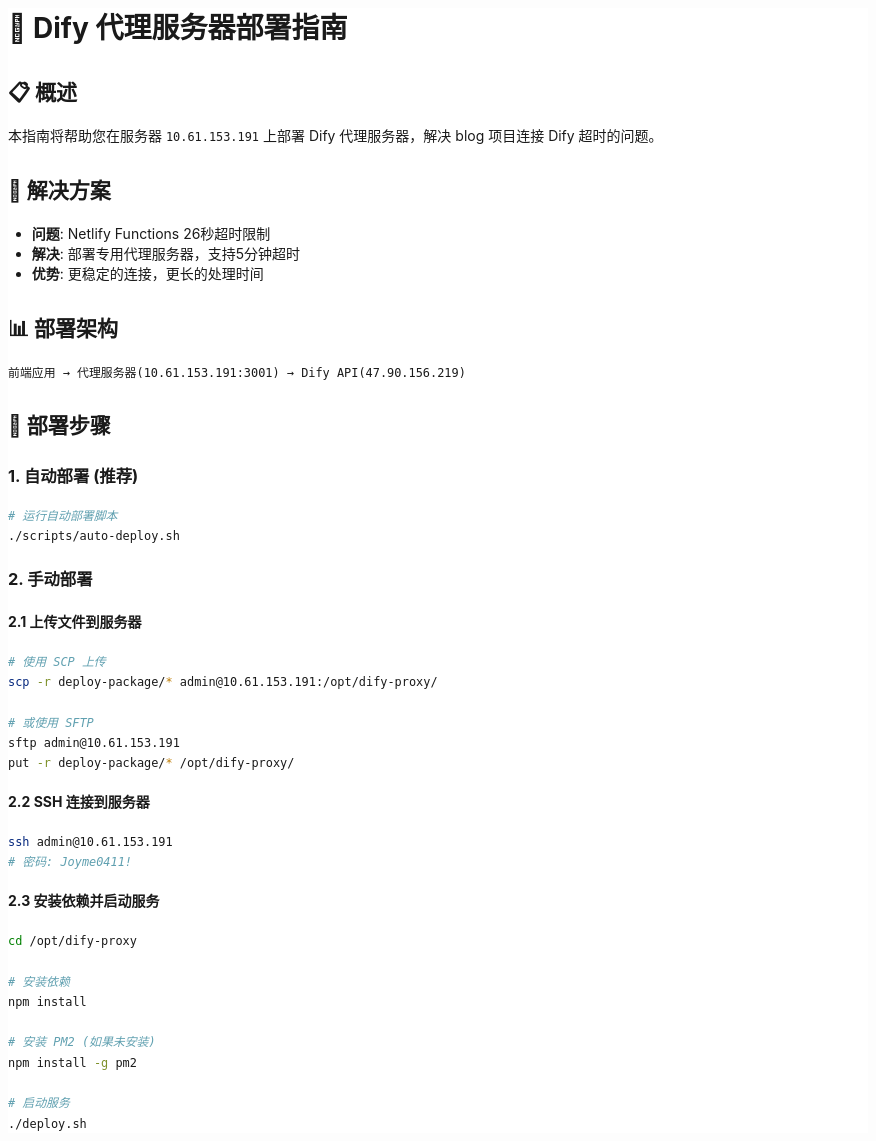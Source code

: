 # 🚀 Dify 代理服务器部署指南

## 📋 概述

本指南将帮助您在服务器 `10.61.153.191` 上部署 Dify 代理服务器，解决 blog 项目连接 Dify 超时的问题。

## 🎯 解决方案

- **问题**: Netlify Functions 26秒超时限制
- **解决**: 部署专用代理服务器，支持5分钟超时
- **优势**: 更稳定的连接，更长的处理时间

## 📊 部署架构

```
前端应用 → 代理服务器(10.61.153.191:3001) → Dify API(47.90.156.219)
```

## 🔧 部署步骤

### 1. 自动部署 (推荐)

```bash
# 运行自动部署脚本
./scripts/auto-deploy.sh
```

### 2. 手动部署

#### 2.1 上传文件到服务器

```bash
# 使用 SCP 上传
scp -r deploy-package/* admin@10.61.153.191:/opt/dify-proxy/

# 或使用 SFTP
sftp admin@10.61.153.191
put -r deploy-package/* /opt/dify-proxy/
```

#### 2.2 SSH 连接到服务器

```bash
ssh admin@10.61.153.191
# 密码: Joyme0411!
```

#### 2.3 安装依赖并启动服务

```bash
cd /opt/dify-proxy

# 安装依赖
npm install

# 安装 PM2 (如果未安装)
npm install -g pm2

# 启动服务
./deploy.sh
```
